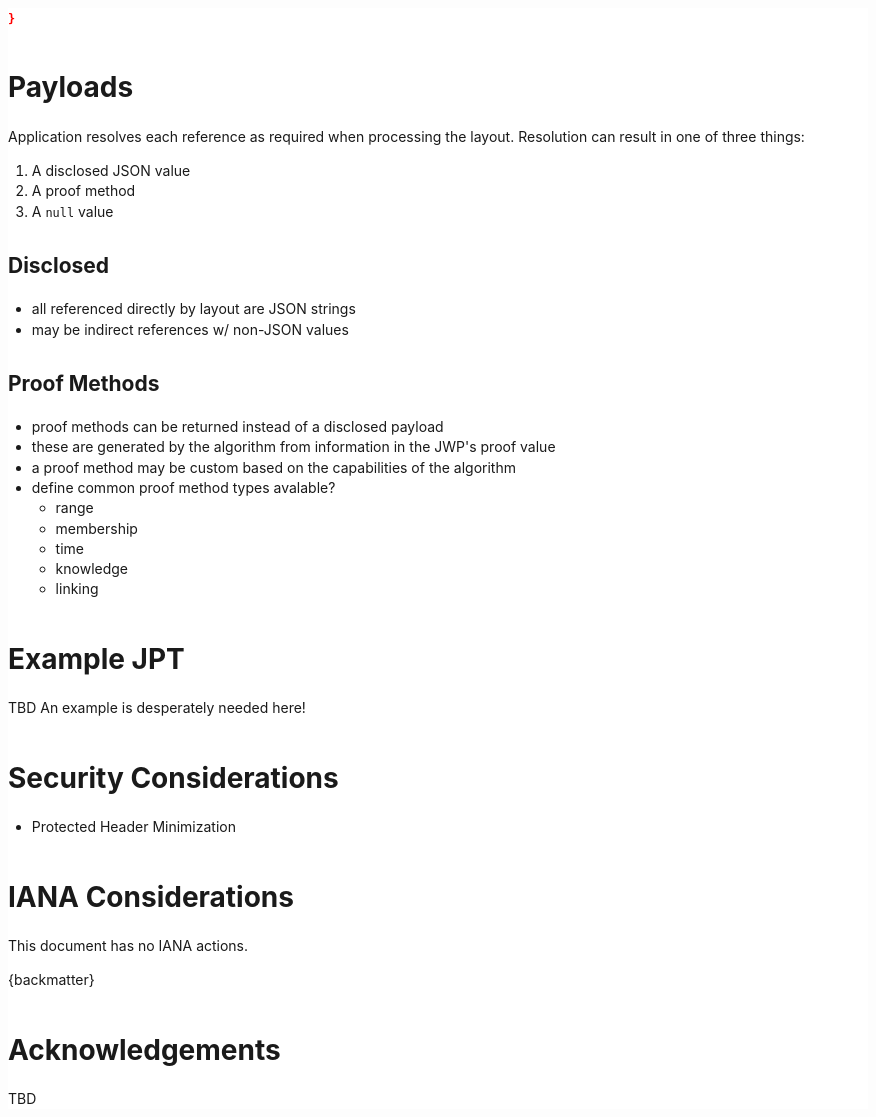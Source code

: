 ```json
}
```

# Payloads

Application resolves each reference as required when processing the layout.  Resolution can result in one of three things:
1. A disclosed JSON value
2. A proof method
3. A `null` value

## Disclosed

* all referenced directly by layout are JSON strings
* may be indirect references w/ non-JSON values

## Proof Methods

* proof methods can be returned instead of a disclosed payload
* these are generated by the algorithm from information in the JWP's proof value
* a proof method may be custom based on the capabilities of the algorithm
* define common proof method types avalable?
  * range
  * membership
  * time
  * knowledge
  * linking

# Example JPT

TBD An example is desperately needed here!

# Security Considerations

* Protected Header Minimization


# IANA Considerations

This document has no IANA actions.

{backmatter}

# Acknowledgements

TBD
